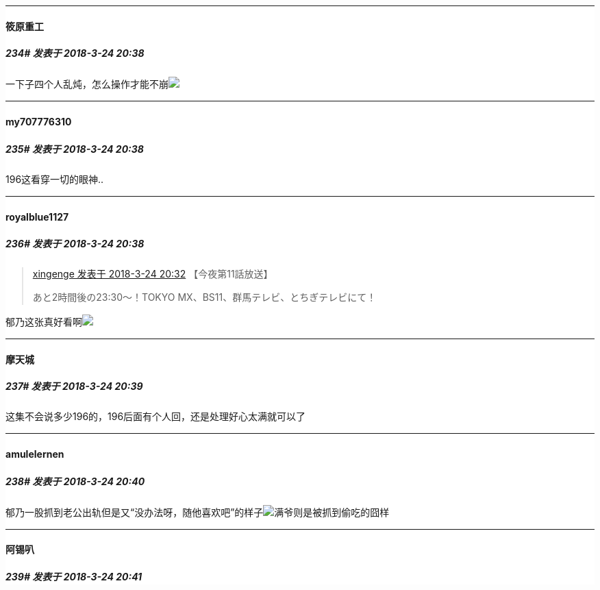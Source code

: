 
*****

####  筱原重工  
##### 234#       发表于 2018-3-24 20:38


一下子四个人乱炖，怎么操作才能不崩<img src="https://static.saraba1st.com/image/smiley/face2017/002.png" referrerpolicy="no-referrer">


*****

####  my707776310  
##### 235#       发表于 2018-3-24 20:38


196这看穿一切的眼神..


*****

####  royalblue1127  
##### 236#       发表于 2018-3-24 20:38


<blockquote><a href="httphttps://bbs.saraba1st.com/2b/forum.php?mod=redirect&amp;goto=findpost&amp;pid=38958491&amp;ptid=1590350" target="_blank">xingenge 发表于 2018-3-24 20:32</a>
【今夜第11話放送】

あと2時間後の23:30～！TOKYO MX、BS11、群馬テレビ、とちぎテレビにて！</blockquote>
郁乃这张真好看啊<img src="https://static.saraba1st.com/image/smiley/face2017/075.png" referrerpolicy="no-referrer">


*****

####  摩天城  
##### 237#       发表于 2018-3-24 20:39


这集不会说多少196的，196后面有个人回，还是处理好心太满就可以了


*****

####  amulelernen  
##### 238#       发表于 2018-3-24 20:40


郁乃一股抓到老公出轨但是又“没办法呀，随他喜欢吧”的样子<img src="https://static.saraba1st.com/image/smiley/face2017/066.png" referrerpolicy="no-referrer">满爷则是被抓到偷吃的囧样


*****

####  阿锡叭  
##### 239#       发表于 2018-3-24 20:41


